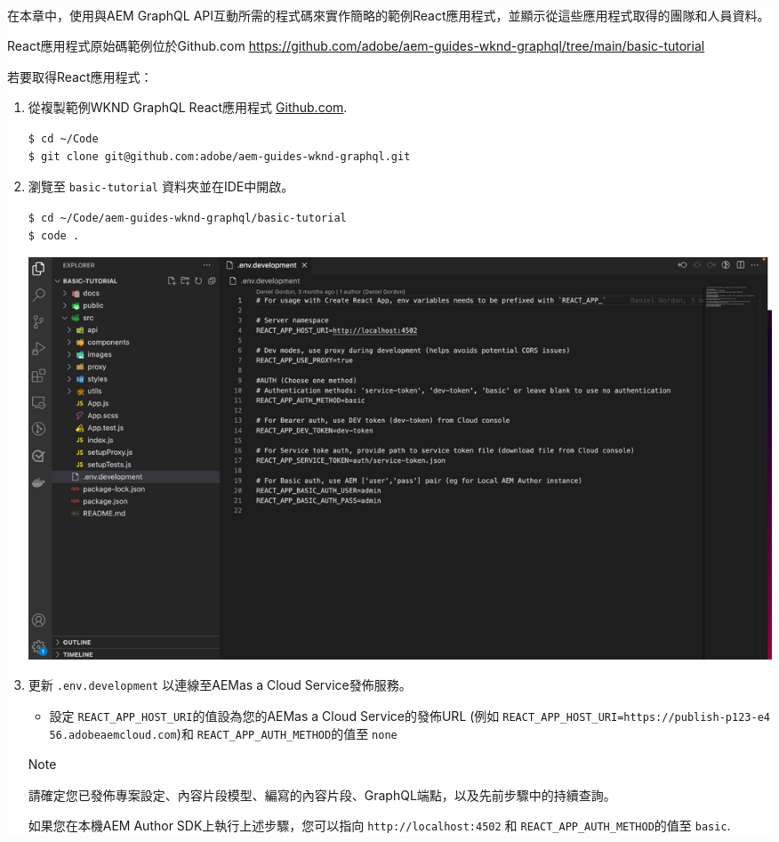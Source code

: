 在本章中，使用與AEM GraphQL API互動所需的程式碼來實作簡略的範例React應用程式，並顯示從這些應用程式取得的團隊和人員資料。

React應用程式原始碼範例位於Github.com <https://github.com/adobe/aem-guides-wknd-graphql/tree/main/basic-tutorial>

若要取得React應用程式：

1. 從複製範例WKND GraphQL React應用程式 [Github.com](https://github.com/adobe/aem-guides-wknd-graphql).

   ```shell
   $ cd ~/Code
   $ git clone git@github.com:adobe/aem-guides-wknd-graphql.git
   ```

1. 瀏覽至 `basic-tutorial` 資料夾並在IDE中開啟。

   ```shell
   $ cd ~/Code/aem-guides-wknd-graphql/basic-tutorial
   $ code .
   ```

   ![VSCode中的React應用程式](./assets/graphql-and-external-app/react-app-in-vscode.png)

1. 更新 `.env.development` 以連線至AEMas a Cloud Service發佈服務。

   - 設定 `REACT_APP_HOST_URI`的值設為您的AEMas a Cloud Service的發佈URL (例如 `REACT_APP_HOST_URI=https://publish-p123-e456.adobeaemcloud.com`)和 `REACT_APP_AUTH_METHOD`的值至 `none`

   >[!NOTE]
   >
   > 請確定您已發佈專案設定、內容片段模型、編寫的內容片段、GraphQL端點，以及先前步驟中的持續查詢。
   >
   > 如果您在本機AEM Author SDK上執行上述步驟，您可以指向 `http://localhost:4502` 和 `REACT_APP_AUTH_METHOD`的值至 `basic`.
